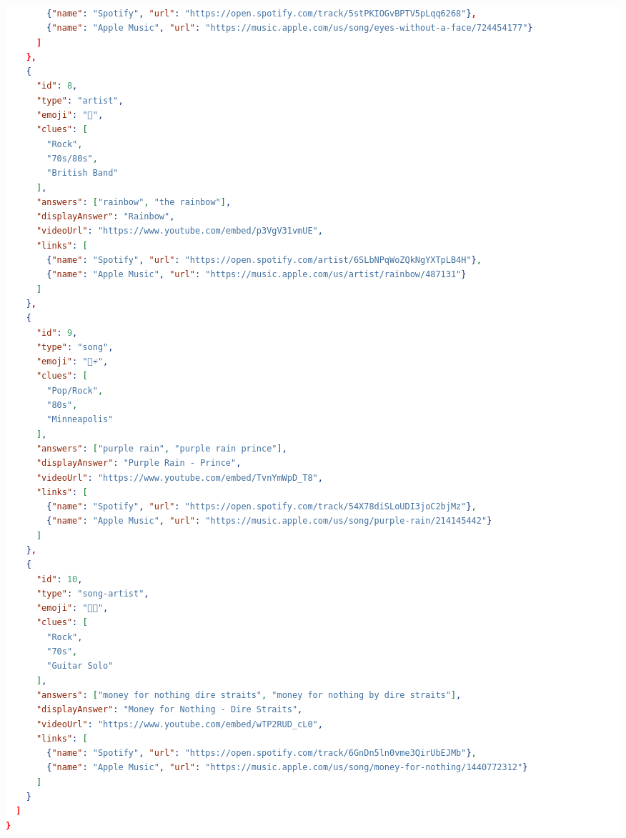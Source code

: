 ```json
        {"name": "Spotify", "url": "https://open.spotify.com/track/5stPKIOGvBPTV5pLqq6268"},
        {"name": "Apple Music", "url": "https://music.apple.com/us/song/eyes-without-a-face/724454177"}
      ]
    },
    {
      "id": 8,
      "type": "artist",
      "emoji": "🌈",
      "clues": [
        "Rock",
        "70s/80s",
        "British Band"
      ],
      "answers": ["rainbow", "the rainbow"],
      "displayAnswer": "Rainbow",
      "videoUrl": "https://www.youtube.com/embed/p3VgV31vmUE",
      "links": [
        {"name": "Spotify", "url": "https://open.spotify.com/artist/6SLbNPqWoZQkNgYXTpLB4H"},
        {"name": "Apple Music", "url": "https://music.apple.com/us/artist/rainbow/487131"}
      ]
    },
    {
      "id": 9,
      "type": "song",
      "emoji": "💜☔",
      "clues": [
        "Pop/Rock",
        "80s",
        "Minneapolis"
      ],
      "answers": ["purple rain", "purple rain prince"],
      "displayAnswer": "Purple Rain - Prince",
      "videoUrl": "https://www.youtube.com/embed/TvnYmWpD_T8",
      "links": [
        {"name": "Spotify", "url": "https://open.spotify.com/track/54X78diSLoUDI3joC2bjMz"},
        {"name": "Apple Music", "url": "https://music.apple.com/us/song/purple-rain/214145442"}
      ]
    },
    {
      "id": 10,
      "type": "song-artist",
      "emoji": "🎰🎸",
      "clues": [
        "Rock",
        "70s",
        "Guitar Solo"
      ],
      "answers": ["money for nothing dire straits", "money for nothing by dire straits"],
      "displayAnswer": "Money for Nothing - Dire Straits",
      "videoUrl": "https://www.youtube.com/embed/wTP2RUD_cL0",
      "links": [
        {"name": "Spotify", "url": "https://open.spotify.com/track/6GnDn5ln0vme3QirUbEJMb"},
        {"name": "Apple Music", "url": "https://music.apple.com/us/song/money-for-nothing/1440772312"}
      ]
    }
  ]
}
```
